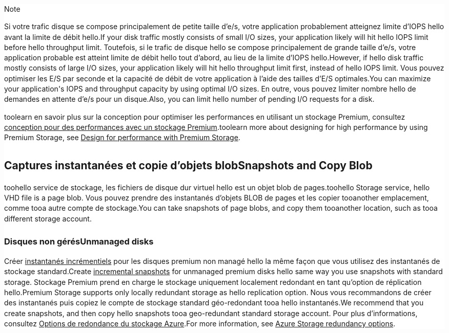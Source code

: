 > [!NOTE]
> <span data-ttu-id="2e28d-354">Si votre trafic disque se compose principalement de petite taille d’e/s, votre application probablement atteignez limite d’IOPS hello avant la limite de débit hello.</span><span class="sxs-lookup"><span data-stu-id="2e28d-354">If your disk traffic mostly consists of small I/O sizes, your application likely will hit hello IOPS limit before hello throughput limit.</span></span> <span data-ttu-id="2e28d-355">Toutefois, si le trafic de disque hello se compose principalement de grande taille d’e/s, votre application probable est atteint limite de débit hello tout d’abord, au lieu de la limite d’IOPS hello.</span><span class="sxs-lookup"><span data-stu-id="2e28d-355">However, if hello disk traffic mostly consists of large I/O sizes, your application likely will hit hello throughput limit first, instead of hello IOPS limit.</span></span> <span data-ttu-id="2e28d-356">Vous pouvez optimiser les E/S par seconde et la capacité de débit de votre application à l’aide des tailles d’E/S optimales.</span><span class="sxs-lookup"><span data-stu-id="2e28d-356">You can maximize your application's IOPS and throughput capacity by using optimal I/O sizes.</span></span> <span data-ttu-id="2e28d-357">En outre, vous pouvez limiter nombre hello de demandes en attente d’e/s pour un disque.</span><span class="sxs-lookup"><span data-stu-id="2e28d-357">Also, you can limit hello number of pending I/O requests for a disk.</span></span>
> 

<span data-ttu-id="2e28d-358">toolearn en savoir plus sur la conception pour optimiser les performances en utilisant un stockage Premium, consultez [conception pour des performances avec un stockage Premium](storage-premium-storage-performance.md).</span><span class="sxs-lookup"><span data-stu-id="2e28d-358">toolearn more about designing for high performance by using Premium Storage, see [Design for performance with Premium Storage](storage-premium-storage-performance.md).</span></span>

## <a name="snapshots-and-copy-blob"></a><span data-ttu-id="2e28d-359">Captures instantanées et copie d’objets blob</span><span class="sxs-lookup"><span data-stu-id="2e28d-359">Snapshots and Copy Blob</span></span>

<span data-ttu-id="2e28d-360">toohello service de stockage, les fichiers de disque dur virtuel hello est un objet blob de pages.</span><span class="sxs-lookup"><span data-stu-id="2e28d-360">toohello Storage service, hello VHD file is a page blob.</span></span> <span data-ttu-id="2e28d-361">Vous pouvez prendre des instantanés d’objets BLOB de pages et les copier tooanother emplacement, comme tooa autre compte de stockage.</span><span class="sxs-lookup"><span data-stu-id="2e28d-361">You can take snapshots of page blobs, and copy them tooanother location, such as tooa different storage account.</span></span>

### <a name="unmanaged-disks"></a><span data-ttu-id="2e28d-362">Disques non gérés</span><span class="sxs-lookup"><span data-stu-id="2e28d-362">Unmanaged disks</span></span>

<span data-ttu-id="2e28d-363">Créer [instantanés incrémentiels](../../virtual-machines/windows/incremental-snapshots.md) pour les disques premium non managé hello la même façon que vous utilisez des instantanés de stockage standard.</span><span class="sxs-lookup"><span data-stu-id="2e28d-363">Create [incremental snapshots](../../virtual-machines/windows/incremental-snapshots.md) for unmanaged premium disks hello same way you use snapshots with standard storage.</span></span> <span data-ttu-id="2e28d-364">Stockage Premium prend en charge le stockage uniquement localement redondant en tant qu’option de réplication hello.</span><span class="sxs-lookup"><span data-stu-id="2e28d-364">Premium Storage supports only locally redundant storage as hello replication option.</span></span> <span data-ttu-id="2e28d-365">Nous vous recommandons de créer des instantanés puis copiez le compte de stockage standard géo-redondant tooa hello instantanés.</span><span class="sxs-lookup"><span data-stu-id="2e28d-365">We recommend that you create snapshots, and then copy hello snapshots tooa geo-redundant standard storage account.</span></span> <span data-ttu-id="2e28d-366">Pour plus d’informations, consultez [Options de redondance du stockage Azure](storage-redundancy.md).</span><span class="sxs-lookup"><span data-stu-id="2e28d-366">For more information, see [Azure Storage redundancy options](storage-redundancy.md).</span></span>
